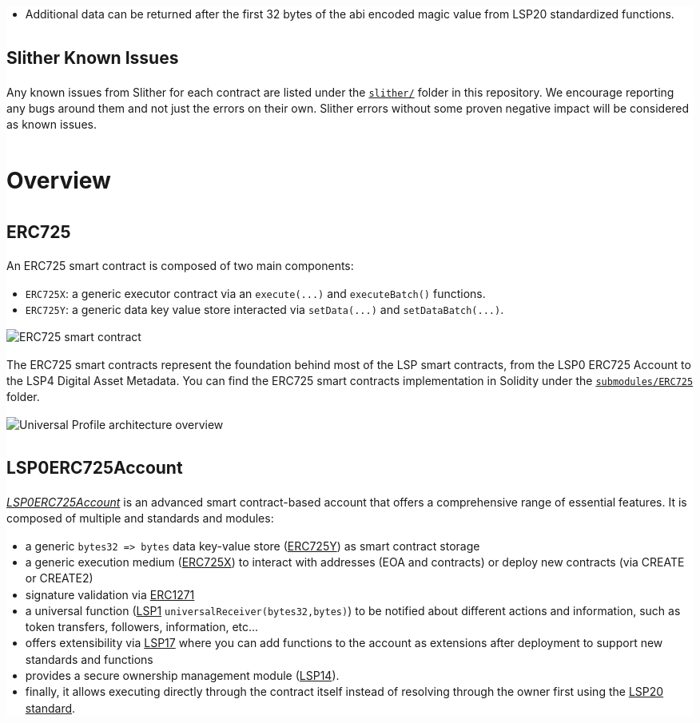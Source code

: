 - Additional data can be returned after the first 32 bytes of the abi encoded magic value from LSP20 standardized functions.

## Slither Known Issues

Any known issues from Slither for each contract are listed under the [`slither/`](https://github.com/code-423n4/2023-06-lukso/tree/main/slither) folder in this repository. We encourage reporting any bugs around them and not just the errors on their own. Slither errors without some proven negative impact will be considered as known issues.

# Overview

## ERC725

An ERC725 smart contract is composed of two main components:

- `ERC725X`: a generic executor contract via an `execute(...)` and `executeBatch()` functions.
- `ERC725Y`: a generic data key value store interacted via `setData(...)` and `setDataBatch(...)`.

![ERC725 smart contract](https://docs.lukso.tech/assets/images/ERC725Owner-456d267de2e1f0f91b09a4cb582bd38b.jpeg)

The ERC725 smart contracts represent the foundation behind most of the LSP smart contracts, from the LSP0 ERC725 Account to the LSP4 Digital Asset Metadata. You can find the ERC725 smart contracts implementation in Solidity under the [`submodules/ERC725`](https://github.com/code-423n4/2023-06-lukso/tree/erc725-diagrams/submodules) folder.

![Universal Profile architecture overview](https://docs.lukso.tech/assets/images/universal-profile-architecture-335f9157e3ab222ff460c5816b2b90d3.jpeg)

## LSP0ERC725Account

_[LSP0ERC725Account]_ is an advanced smart contract-based account that offers a comprehensive range of essential features. It is composed of multiple and standards and modules:

- a generic `bytes32 => bytes` data key-value store ([ERC725Y](https://docs.lukso.tech/standards/universal-profile/lsp0-erc725account#erc725y---generic-key-value-store)) as smart contract storage
- a generic execution medium ([ERC725X](https://docs.lukso.tech/standards/universal-profile/lsp0-erc725account#erc725x---generic-executor)) to interact with addresses (EOA and contracts) or deploy new contracts (via CREATE or CREATE2)
- signature validation via [ERC1271](https://docs.lukso.tech/standards/universal-profile/lsp0-erc725account#erc1271)
- a universal function ([LSP1](https://docs.lukso.tech/standards/universal-profile/lsp0-erc725account#lsp1---universalreceiver) `universalReceiver(bytes32,bytes)`) to be notified about different actions and information, such as token transfers, followers, information, etc...
- offers extensibility via [LSP17](https://docs.lukso.tech/standards/universal-profile/lsp0-erc725account#lsp17---contract-extension) where you can add functions to the account as extensions after deployment to support new standards and functions
- provides a secure ownership management module ([LSP14](https://docs.lukso.tech/standards/universal-profile/lsp0-erc725account#lsp14---ownable2step)).
- finally, it allows executing directly through the contract itself instead of resolving through the owner first using the [LSP20 standard](https://docs.lukso.tech/standards/universal-profile/lsp0-erc725account#lsp20---call-verification).


[`LSP0ERC725AccountCore.sol`]: https://github.com/code-423n4/2023-06-lukso/tree/main/contracts/LSP0ERC725Account/LSP0ERC725AccountCore.sol
[`LSP0Utils.sol`]: https://github.com/code-423n4/2023-06-lukso/tree/main/contracts/LSP0ERC725Account/LSP0Utils.sol
[`LSP0ERC725AccountInitAbstract.sol`]: https://github.com/code-423n4/2023-06-lukso/tree/main/contracts/LSP0ERC725Account/LSP0ERC725AccountInitAbstract.sol
[`ILSP0ERC725Account.sol`]: https://github.com/code-423n4/2023-06-lukso/tree/main/contracts/LSP0ERC725Account/ILSP0ERC725Account.sol
[`LSP0ERC725Account.sol`]: https://github.com/code-423n4/2023-06-lukso/tree/main/contracts/LSP0ERC725Account/LSP0ERC725Account.sol
[`LSP0ERC725AccountInit.sol`]: https://github.com/code-423n4/2023-06-lukso/tree/main/contracts/LSP0ERC725Account/LSP0ERC725AccountInit.sol
[`LSP0Constants.sol`]: https://github.com/code-423n4/2023-06-lukso/tree/main/contracts/LSP0ERC725Account/LSP0Constants.sol
[`UniversalProfileInitAbstract.sol`]: https://github.com/code-423n4/2023-06-lukso/tree/main/contracts/UniversalProfileInitAbstract.sol
[`UniversalProfile.sol`]: https://github.com/code-423n4/2023-06-lukso/tree/main/contracts/UniversalProfile.sol
[`UniversalProfileInit.sol`]: https://github.com/code-423n4/2023-06-lukso/tree/main/contracts/UniversalProfileInit.sol
[`LSP1UniversalReceiverDelegateUP.sol`]: https://github.com/code-423n4/2023-06-lukso/tree/main/contracts/LSP1UniversalReceiver/LSP1UniversalReceiverDelegateUP/LSP1UniversalReceiverDelegateUP.sol
[`LSP1Utils.sol`]: https://github.com/code-423n4/2023-06-lukso/tree/main/contracts/LSP1UniversalReceiver/LSP1Utils.sol
[`LSP1UniversalReceiverDelegateVault.sol`]: https://github.com/code-423n4/2023-06-lukso/tree/main/contracts/LSP1UniversalReceiver/LSP1UniversalReceiverDelegateVault/LSP1UniversalReceiverDelegateVault.sol
[`ILSP1UniversalReceiver.sol`]: https://github.com/code-423n4/2023-06-lukso/tree/main/contracts/LSP1UniversalReceiver/ILSP1UniversalReceiver.sol
[`LSP1Constants.sol`]: https://github.com/code-423n4/2023-06-lukso/tree/main/contracts/LSP1UniversalReceiver/LSP1Constants.sol
[`LSP1Errors.sol`]: https://github.com/code-423n4/2023-06-lukso/tree/main/contracts/LSP1UniversalReceiver/LSP1Errors.sol
[`LSP4DigitalAssetMetadataInitAbstract.sol`]: https://github.com/code-423n4/2023-06-lukso/tree/main/contracts/LSP4DigitalAssetMetadata/LSP4DigitalAssetMetadataInitAbstract.sol
[`LSP4DigitalAssetMetadata.sol`]: chttps://github.com/code-423n4/2023-06-lukso/tree/main/ontracts/LSP4DigitalAssetMetadata/LSP4DigitalAssetMetadata.sol
[`LSP4Compatibility.sol`]: https://github.com/code-423n4/2023-06-lukso/tree/main/contracts/LSP4DigitalAssetMetadata/LSP4Compatibility.sol
[`LSP4Constants.sol`]: https://github.com/code-423n4/2023-06-lukso/tree/main/contracts/LSP4DigitalAssetMetadata/LSP4Constants.sol
[`ILSP4Compatibility.sol`]: https://github.com/code-423n4/2023-06-lukso/tree/main/contracts/LSP4DigitalAssetMetadata/ILSP4Compatibility.sol
[`LSP4Errors.sol`]: https://github.com/code-423n4/2023-06-lukso/tree/main/contracts/LSP4DigitalAssetMetadata/LSP4Errors.sol
[`LSP6SetDataModule.sol`]: https://github.com/code-423n4/2023-06-lukso/tree/main/contracts/LSP6KeyManager/LSP6Modules/LSP6SetDataModule.sol
[`LSP6KeyManagerCore.sol`]: https://github.com/code-423n4/2023-06-lukso/tree/main/contracts/LSP6KeyManager/LSP6KeyManagerCore.sol
[`LSP6ExecuteModule.sol`]: https://github.com/code-423n4/2023-06-lukso/tree/main/contracts/LSP6KeyManager/LSP6Modules/LSP6ExecuteModule.sol
[`LSP6Utils.sol`]: https://github.com/code-423n4/2023-06-lukso/tree/main/contracts/LSP6KeyManager/LSP6Utils.sol
[`LSP6Constants.sol`]: https://github.com/code-423n4/2023-06-lukso/tree/main/contracts/LSP6KeyManager/LSP6Constants.sol
[`ILSP6KeyManager.sol`]: https://github.com/code-423n4/2023-06-lukso/tree/main/contracts/LSP6KeyManager/ILSP6KeyManager.sol
[`LSP6Errors.sol`]: https://github.com/code-423n4/2023-06-lukso/tree/main/contracts/LSP6KeyManager/LSP6Errors.sol
[`LSP6OwnershipModule.sol`]: https://github.com/code-423n4/2023-06-lukso/tree/main/contracts/LSP6KeyManager/LSP6Modules/LSP6OwnershipModule.sol
[`LSP6KeyManagerInitAbstract.sol`]: https://github.com/code-423n4/2023-06-lukso/tree/main/contracts/LSP6KeyManager/LSP6KeyManagerInitAbstract.sol
[`LSP6KeyManager.sol`]: https://github.com/code-423n4/2023-06-lukso/tree/main/contracts/LSP6KeyManager/LSP6KeyManager.sol
[`LSP6KeyManagerInit.sol`]: https://github.com/code-423n4/2023-06-lukso/tree/main/contracts/LSP6KeyManager/LSP6KeyManagerInit.sol
[`LSP7DigitalAssetCore.sol`]: https://github.com/code-423n4/2023-06-lukso/tree/main/contracts/LSP7DigitalAsset/LSP7DigitalAssetCore.sol
[`LSP7CompatibleERC20InitAbstract.sol`]: https://github.com/code-423n4/2023-06-lukso/tree/main/contracts/LSP7DigitalAsset/extensions/LSP7CompatibleERC20InitAbstract.sol
[`LSP7CompatibleERC20.sol`]: https://github.com/code-423n4/2023-06-lukso/tree/main/contracts/LSP7DigitalAsset/extensions/LSP7CompatibleERC20.sol
[`ILSP7DigitalAsset.sol`]: https://github.com/code-423n4/2023-06-lukso/tree/main/contracts/LSP7DigitalAsset/ILSP7DigitalAsset.sol
[`LSP7DigitalAssetInitAbstract.sol`]: https://github.com/code-423n4/2023-06-lukso/tree/main/contracts/LSP7DigitalAsset/LSP7DigitalAssetInitAbstract.sol
[`LSP7CappedSupply.sol`]: https://github.com/code-423n4/2023-06-lukso/tree/main/contracts/LSP7DigitalAsset/extensions/LSP7CappedSupply.sol
[`LSP7CappedSupplyInitAbstract.sol`]: https://github.com/code-423n4/2023-06-lukso/tree/main/contracts/LSP7DigitalAsset/extensions/LSP7CappedSupplyInitAbstract.sol
[`LSP7DigitalAsset.sol`]: https://github.com/code-423n4/2023-06-lukso/tree/main/contracts/LSP7DigitalAsset/LSP7DigitalAsset.sol
[`LSP7MintableInitAbstract.sol`]: https://github.com/code-423n4/2023-06-lukso/tree/main/contracts/LSP7DigitalAsset/presets/LSP7MintableInitAbstract.sol
[`LSP7CompatibleERC20MintableInitAbstract.sol`]: https://github.com/code-423n4/2023-06-lukso/tree/main/contracts/LSP7DigitalAsset/presets/LSP7CompatibleERC20MintableInitAbstract.sol
[`LSP7Mintable.sol`]: https://github.com/code-423n4/2023-06-lukso/tree/main/contracts/LSP7DigitalAsset/presets/LSP7Mintable.sol
[`LSP7CompatibleERC20Mintable.sol`]: https://github.com/code-423n4/2023-06-lukso/tree/main/contracts/LSP7DigitalAsset/presets/LSP7CompatibleERC20Mintable.sol
[`LSP7Errors.sol`]: https://github.com/code-423n4/2023-06-lukso/tree/main/contracts/LSP7DigitalAsset/LSP7Errors.sol
[`LSP7CompatibleERC20MintableInit.sol`]: https://github.com/code-423n4/2023-06-lukso/tree/main/contracts/LSP7DigitalAsset/presets/LSP7CompatibleERC20MintableInit.sol
[`LSP7MintableInit.sol`]: https://github.com/code-423n4/2023-06-lukso/tree/main/contracts/LSP7DigitalAsset/presets/LSP7MintableInit.sol
[`ILSP7CompatibleERC20.sol`]: https://github.com/code-423n4/2023-06-lukso/tree/main/contracts/LSP7DigitalAsset/extensions/ILSP7CompatibleERC20.sol
[`ILSP7Mintable.sol`]: https://github.com/code-423n4/2023-06-lukso/tree/main/contracts/LSP7DigitalAsset/presets/ILSP7Mintable.sol
[`LSP7Burnable.sol`]: https://github.com/code-423n4/2023-06-lukso/tree/main/contracts/LSP7DigitalAsset/extensions/LSP7Burnable.sol
[`LSP7BurnableInitAbstract.sol`]: https://github.com/code-423n4/2023-06-lukso/tree/main/contracts/LSP7DigitalAsset/extensions/LSP7BurnableInitAbstract.sol
[`LSP7Constants.sol`]: https://github.com/code-423n4/2023-06-lukso/tree/main/contracts/LSP7DigitalAsset/LSP7Constants.sol
[`LSP8IdentifiableDigitalAssetCore.sol`]: https://github.com/code-423n4/2023-06-lukso/tree/main/contracts/LSP8IdentifiableDigitalAsset/LSP8IdentifiableDigitalAssetCore.sol
[`LSP8CompatibleERC721InitAbstract.sol`]: https://github.com/code-423n4/2023-06-lukso/tree/main/contracts/LSP8IdentifiableDigitalAsset/extensions/LSP8CompatibleERC721InitAbstract.sol
[`LSP8CompatibleERC721.sol`]: https://github.com/code-423n4/2023-06-lukso/tree/main/contracts/LSP8IdentifiableDigitalAsset/extensions/LSP8CompatibleERC721.sol
[`ILSP8IdentifiableDigitalAsset.sol`]: https://github.com/code-423n4/2023-06-lukso/tree/main/contracts/LSP8IdentifiableDigitalAsset/ILSP8IdentifiableDigitalAsset.sol
[`LSP8EnumerableInitAbstract.sol`]: https://github.com/code-423n4/2023-06-lukso/tree/main/contracts/LSP8IdentifiableDigitalAsset/extensions/LSP8EnumerableInitAbstract.sol
[`LSP8Enumerable.sol`]: https://github.com/code-423n4/2023-06-lukso/tree/main/contracts/LSP8IdentifiableDigitalAsset/extensions/LSP8Enumerable.sol
[`LSP8CappedSupplyInitAbstract.sol`]: https://github.com/code-423n4/2023-06-lukso/tree/main/contracts/LSP8IdentifiableDigitalAsset/extensions/LSP8CappedSupplyInitAbstract.sol
[`LSP8CappedSupply.sol`]: https://github.com/code-423n4/2023-06-lukso/tree/main/contracts/LSP8IdentifiableDigitalAsset/extensions/LSP8CappedSupply.sol
[`LSP8IdentifiableDigitalAssetInitAbstract.sol`]: https://github.com/code-423n4/2023-06-lukso/tree/main/contracts/LSP8IdentifiableDigitalAsset/LSP8IdentifiableDigitalAssetInitAbstract.sol
[`LSP8MintableInitAbstract.sol`]: https://github.com/code-423n4/2023-06-lukso/tree/main/contracts/LSP8IdentifiableDigitalAsset/presets/LSP8MintableInitAbstract.sol
[`ILSP8CompatibleERC721.sol`]: https://github.com/code-423n4/2023-06-lukso/tree/main/contracts/LSP8IdentifiableDigitalAsset/extensions/ILSP8CompatibleERC721.sol
[`LSP8IdentifiableDigitalAsset.sol`]: https://github.com/code-423n4/2023-06-lukso/tree/main/contracts/LSP8IdentifiableDigitalAsset/LSP8IdentifiableDigitalAsset.sol
[`LSP8CompatibleERC721MintableInitAbstract.sol`]: https://github.com/code-423n4/2023-06-lukso/tree/main/contracts/LSP8IdentifiableDigitalAsset/presets/LSP8CompatibleERC721MintableInitAbstract.s
[`LSP8Mintable.sol`]: https://github.com/code-423n4/2023-06-lukso/tree/main/contracts/LSP8IdentifiableDigitalAsset/presets/LSP8Mintable.sol
[`LSP8CompatibleERC721Mintable.sol`]: https://github.com/code-423n4/2023-06-lukso/tree/main/contracts/LSP8IdentifiableDigitalAsset/presets/LSP8CompatibleERC721Mintable.sol
[`LSP8CompatibleERC721MintableInit.sol`]: https://github.com/code-423n4/2023-06-lukso/tree/main/contracts/LSP8IdentifiableDigitalAsset/presets/LSP8CompatibleERC721MintableInit.sol
[`LSP8Errors.sol`]: https://github.com/code-423n4/2023-06-lukso/tree/main/contracts/LSP8IdentifiableDigitalAsset/LSP8Errors.sol
[`LSP8MintableInit.sol`]: https://github.com/code-423n4/2023-06-lukso/tree/main/contracts/LSP8IdentifiableDigitalAsset/presets/LSP8MintableInit.sol
[`LSP8Burnable.sol`]: https://github.com/code-423n4/2023-06-lukso/tree/main/contracts/LSP8IdentifiableDigitalAsset/extensions/LSP8Burnable.sol
[`ILSP8Mintable.sol`]: https://github.com/code-423n4/2023-06-lukso/tree/main/contracts/LSP8IdentifiableDigitalAsset/presets/ILSP8Mintable.sol
[`LSP8Constants.sol`]: https://github.com/code-423n4/2023-06-lukso/tree/main/contracts/LSP8IdentifiableDigitalAsset/LSP8Constants.s
[`LSP14Ownable2Step.sol`]: https://github.com/code-423n4/2023-06-lukso/tree/main/contracts/LSP14Ownable2Step/LSP14Ownable2Step.sol
[`ILSP14Ownable2Step.sol`]: https://github.com/code-423n4/2023-06-lukso/tree/main/contracts/LSP14Ownable2Step/ILSP14Ownable2Step.sol
[`LSP14Constants.sol`]: https://github.com/code-423n4/2023-06-lukso/tree/main/contracts/LSP14Ownable2Step/LSP14Constants.sol
[`LSP14Errors.sol`]: https://github.com/code-423n4/2023-06-lukso/tree/main/contracts/LSP14Ownable2Step/LSP14Errors.sol
[`LSP17Extendable.sol`]: https://github.com/code-423n4/2023-06-lukso/tree/main/contracts/LSP17ContractExtension/LSP17Extendable.sol
[`LSP17Extension.sol`]: https://github.com/code-423n4/2023-06-lukso/tree/main/contracts/LSP17ContractExtension/LSP17Extension.sol
[`LSP17Constants.sol`]: https://github.com/code-423n4/2023-06-lukso/tree/main/contracts/LSP17ContractExtension/LSP17Constants.sol
[`LSP17Errors.sol`]: https://github.com/code-423n4/2023-06-lukso/tree/main/contracts/LSP17ContractExtension/LSP17Errors.sol
[`LSP17Utils.sol`]: https://github.com/code-423n4/2023-06-lukso/tree/main/contracts/LSP17ContractExtension/LSP17Utils.sol
[`LSP20CallVerification.sol`]: https://github.com/code-423n4/2023-06-lukso/tree/main/contracts/LSP20CallVerification/LSP20CallVerification.sol
[`ILSP20CallVerifier.sol`]: https://github.com/code-423n4/2023-06-lukso/tree/main/contracts/LSP20CallVerification/ILSP20CallVerifier.sol
[`LSP20Constants.sol`]: https://github.com/code-423n4/2023-06-lukso/tree/main/contracts/LSP20CallVerification/LSP20Constants.sol
[`LSP20Errors.sol`]: https://github.com/code-423n4/2023-06-lukso/tree/main/contracts/LSP20CallVerification/LSP20Errors.sol
[`LSP2Utils.sol`]: https://github.com/code-423n4/2023-06-lukso/tree/main/contracts/LSP2ERC725YJSONSchema/LSP2Utils.sol
[`generateArrayElementKeyAtIndex(bytes32,uint128)`]: https://github.com/code-423n4/2023-06-lukso/tree/main/contracts/LSP2ERC725YJSONSchema/LSP2Utils.sol#L48
[`generateMappingKey(bytes10,bytes20)`]: https://github.com/code-423n4/2023-06-lukso/tree/main/contracts/LSP2ERC725YJSONSchema/LSP2Utils.sol#L108
[`generateMappingWithGroupingKey(bytes10,bytes20)`]: https://github.com/code-423n4/2023-06-lukso/tree/main/contracts/LSP2ERC725YJSONSchema/LSP2Utils.sol#L165
[`isCompactBytesArray(bytes)`]: https://github.com/code-423n4/2023-06-lukso/tree/main/contracts/LSP2ERC725YJSONSchema/LSP2Utils.sol#L288
[`LSP5Utils.sol`]: https://github.com/code-423n4/2023-06-lukso/tree/main/contracts/LSP5ReceivedAssets/LSP5Utils.sol
[`LSP5Constants.sol`]: https://github.com/code-423n4/2023-06-lukso/tree/main/contracts/LSP5ReceivedAssets/LSP5Constants.sol
[`LSP10Utils.sol`]: https://github.com/code-423n4/2023-06-lukso/tree/main/contracts/LSP10ReceivedVaults/LSP10Utils.sol
[`LSP10Constants.sol`]: https://github.com/code-423n4/2023-06-lukso/tree/main/contracts/LSP10ReceivedVaults/LSP10Constants.sol
[ERC-725]: https://github.com/ERC725Alliance/ERC725/blob/develop/docs/ERC-725.md
[LSP-0-ERC725Account]: https://github.com/lukso-network/LIPs/blob/main/LSPs/LSP-0-ERC725Account.md
[LSP-1-UniversalReceiver]: https://github.com/lukso-network/LIPs/blob/main/LSPs/LSP-1-UniversalReceiver.md
[LSP-2-ERC725YJSONSchema]: https://github.com/lukso-network/LIPs/blob/main/LSPs/LSP-2-ERC725YJSONSchema.md
[LSP-3-UniversalProfile-Metadata]: https://github.com/lukso-network/LIPs/blob/main/LSPs/LSP-3-UniversalProfile-Metadata.md
[LSP-4-DigitalAsset-Metadata]: https://github.com/lukso-network/LIPs/blob/main/LSPs/LSP-4-DigitalAsset-Metadata.md
[LSP-6-KeyManager]: https://github.com/lukso-network/LIPs/blob/main/LSPs/LSP-6-KeyManager.md
[LSP-5-ReceivedAssets]: https://github.com/lukso-network/LIPs/blob/main/LSPs/LSP-5-ReceivedAssets.md
[LSP-7-DigitalAsset]: https://github.com/lukso-network/LIPs/blob/main/LSPs/LSP-7-DigitalAsset.md
[LSP-8-IdentifiableDigitalAsset]: https://github.com/lukso-network/LIPs/blob/main/LSPs/LSP-8-IdentifiableDigitalAsset.md
[LSP-10-ReceivedVaults]: https://github.com/lukso-network/LIPs/blob/main/LSPs/LSP-10-ReceivedVaults.md
[LSP-14-Ownable2Step]: https://github.com/lukso-network/LIPs/blob/main/LSPs/LSP-14-Ownable2Step.md
[LSP-17-ContractExtension]: https://github.com/lukso-network/LIPs/blob/main/LSPs/LSP-17-ContractExtension.md
[LSP-20-CallVerification]: https://github.com/lukso-network/LIPs/blob/main/LSPs/LSP-20-CallVerification.md
[ERC725]: https://docs.lukso.tech/standards/lsp-background/erc725
[UniversalProfile]: https://docs.lukso.tech/standards/universal-profile/introduction
[LSP0ERC725Account]: https://docs.lukso.tech/standards/universal-profile/lsp0-erc725account
[LSP1UniversalReceiver]: https://docs.lukso.tech/standards/generic-standards/lsp1-universal-receiver
[LSP1UniversalReceiverDelegate]: https://docs.lukso.tech/standards/generic-standards/lsp1-universal-receiver-delegate
[LSP2ERC725YJSONSchema]: https://docs.lukso.tech/standards/generic-standards/lsp2-json-schema
[LSP4DigitalAssetMetadata]: https://docs.lukso.tech/standards/nft-2.0/LSP4-Digital-Asset-Metadata
[LSP5ReceivedVaults]: https://docs.lukso.tech/standards/universal-profile/lsp5-received-assets
[LSP6KeyManager]: https://docs.lukso.tech/standards/universal-profile/lsp6-key-manager
[LSP7DigitalAsset]: https://docs.lukso.tech/standards/nft-2.0/LSP7-Digital-Asset
[LSP8IdentifiableDigitalAsset]: https://docs.lukso.tech/standards/nft-2.0/LSP8-Identifiable-Digital-Asset
[LSP10ReceivedVaults]: https://docs.lukso.tech/standards/universal-profile/lsp10-received-vaults
[LSP14Ownable2Step]: https://docs.lukso.tech/standards/generic-standards/lsp14-ownable-2-step
[LSP17ContractExtension]: https://docs.lukso.tech/standards/generic-standards/lsp17-contract-extension
[LSP20CallVerification]: https://docs.lukso.tech/standards/generic-standards/lsp20-call-verification
[`Create2.sol`]: https://github.com/OpenZeppelin/openzeppelin-contracts/blob/v4.9.2/contracts/utils/Create2.sol
[`ECDSA.sol`]: https://github.com/OpenZeppelin/openzeppelin-contracts/blob/v4.9.2/contracts/utils/cryptography/ECDSA.sol
[`ERC165Checker.sol`]: https://github.com/OpenZeppelin/openzeppelin-contracts/blob/v4.9.2/contracts/utils/introspection/ERC165Checker.sol
[`Address.sol`]: https://github.com/OpenZeppelin/openzeppelin-contracts/blob/v4.9.2/contracts/utils/Address.sol
[`ERC165.sol`]: https://github.com/OpenZeppelin/openzeppelin-contracts/blob/v4.9.2/contracts/utils/introspection/ERC165.sol
[`Initializable.sol`]: https://github.com/OpenZeppelin/openzeppelin-contracts-upgradeable/blob/v4.9.2/contracts/proxy/utils/Initializable.sol
[`EnumerableSet.sol`]: https://github.com/OpenZeppelin/openzeppelin-contracts/blob/v4.9.2/contracts/utils/structs/EnumerableSet.sol
[`ERC725Y.sol`]: https://github.com/ERC725Alliance/ERC725/blob/v5.1.0/implementations/contracts/ERC725Y.sol
[`ERC725YCore.sol`]: https://github.com/ERC725Alliance/ERC725/blob/v5.1.0/implementations/contracts/ERC725YCore.sol
[`ERC725X.sol`]: https://github.com/ERC725Alliance/ERC725/blob/v5.1.0/implementations/contracts/ERC725X.sol
[`ERC725XCore.sol`]: https://github.com/ERC725Alliance/ERC725/blob/v5.1.0/implementations/contracts/ERC725XCore.sol
[`OwnableUnset.sol`]: https://github.com/ERC725Alliance/ERC725/blob/v5.1.0/implementations/contracts/custom/OwnableUnset.sol
[`BytesLib.sol`]: https://github.com/GNSPS/solidity-bytes-utils/blob/v0.8.0/contracts/BytesLib.sol
[`ERC725InitAbstract.sol`]: https://github.com/ERC725Alliance/ERC725/blob/v5.1.0/implementations/contracts/ERC725InitAbstract
[`IERC725X.sol`]: https://github.com/ERC725Alliance/ERC725/blob/v5.1.0/implementations/contracts/interfaces/IERC725X.sol
[`ERC725.sol`]: https://github.com/ERC725Alliance/ERC725/blob/v5.1.0/implementations/contracts/ERC725.sol
[`IERC725Y.sol`]: https://github.com/ERC725Alliance/ERC725/blob/v5.1.0/implementations/contracts/interfaces/IERC725Y.sol
[`ERC725XInitAbstract.sol`]: https://github.com/ERC725Alliance/ERC725/blob/v5.1.0/implementations/contracts/ERC725XInitAbstract.sol
[`ERC725YInitAbstract.sol`]: https://github.com/ERC725Alliance/ERC725/blob/v5.1.0/implementations/contracts/ERC725YInitAbstract.sol
[`errors.sol`]: https://github.com/ERC725Alliance/ERC725/blob/v5.1.0/implementations/contracts/errors.sol
[`ERC725Init.sol`]: https://github.com/ERC725Alliance/ERC725/blob/v5.1.0/implementations/contracts/ERC725Init.sol
[`ERC725XInit.sol`]: https://github.com/ERC725Alliance/ERC725/blob/v5.1.0/implementations/contracts/ERC725XInit.sol
[`ERC725YInit.sol`]: https://github.com/ERC725Alliance/ERC725/blob/v5.1.0/implementations/contracts/ERC725YInit.sol
[`constants.sol`]: https://github.com/ERC725Alliance/ERC725/blob/v5.1.0/implementations/contracts/constants.sol